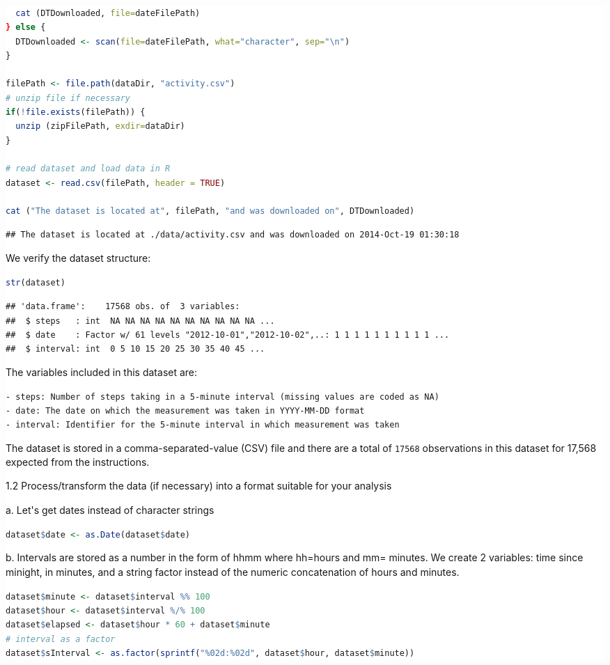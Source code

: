 ```r
  cat (DTDownloaded, file=dateFilePath)
} else {
  DTDownloaded <- scan(file=dateFilePath, what="character", sep="\n")
}

filePath <- file.path(dataDir, "activity.csv")
# unzip file if necessary
if(!file.exists(filePath)) { 
  unzip (zipFilePath, exdir=dataDir)
}

# read dataset and load data in R
dataset <- read.csv(filePath, header = TRUE) 

cat ("The dataset is located at", filePath, "and was downloaded on", DTDownloaded)
```

```
## The dataset is located at ./data/activity.csv and was downloaded on 2014-Oct-19 01:30:18
```

We verify the dataset structure:

```r
str(dataset)
```

```
## 'data.frame':	17568 obs. of  3 variables:
##  $ steps   : int  NA NA NA NA NA NA NA NA NA NA ...
##  $ date    : Factor w/ 61 levels "2012-10-01","2012-10-02",..: 1 1 1 1 1 1 1 1 1 1 ...
##  $ interval: int  0 5 10 15 20 25 30 35 40 45 ...
```

The variables included in this dataset are:

    - steps: Number of steps taking in a 5-minute interval (missing values are coded as NA)
    - date: The date on which the measurement was taken in YYYY-MM-DD format
    - interval: Identifier for the 5-minute interval in which measurement was taken

The dataset is stored in a comma-separated-value (CSV) file and there are a total of ``17568`` observations in this dataset for 17,568 expected from the instructions.

1.2 Process/transform the data (if necessary) into a format suitable for your analysis

a. Let's get dates instead of character strings

```r
dataset$date <- as.Date(dataset$date)
```


b. Intervals are stored as a number in the form of hhmm where hh=hours and mm= minutes. We create 2 variables: time since minight, in minutes, and a string factor instead of the numeric concatenation of hours and minutes.

```r
dataset$minute <- dataset$interval %% 100
dataset$hour <- dataset$interval %/% 100
dataset$elapsed <- dataset$hour * 60 + dataset$minute
# interval as a factor
dataset$sInterval <- as.factor(sprintf("%02d:%02d", dataset$hour, dataset$minute))
```
